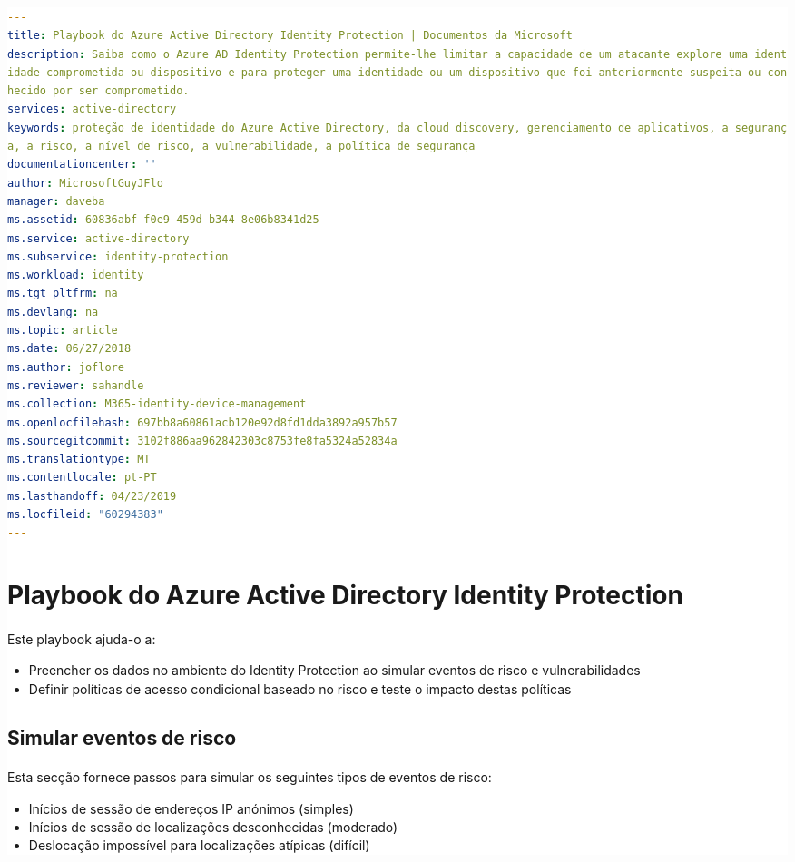 ```yaml
---
title: Playbook do Azure Active Directory Identity Protection | Documentos da Microsoft
description: Saiba como o Azure AD Identity Protection permite-lhe limitar a capacidade de um atacante explore uma identidade comprometida ou dispositivo e para proteger uma identidade ou um dispositivo que foi anteriormente suspeita ou conhecido por ser comprometido.
services: active-directory
keywords: proteção de identidade do Azure Active Directory, da cloud discovery, gerenciamento de aplicativos, a segurança, a risco, a nível de risco, a vulnerabilidade, a política de segurança
documentationcenter: ''
author: MicrosoftGuyJFlo
manager: daveba
ms.assetid: 60836abf-f0e9-459d-b344-8e06b8341d25
ms.service: active-directory
ms.subservice: identity-protection
ms.workload: identity
ms.tgt_pltfrm: na
ms.devlang: na
ms.topic: article
ms.date: 06/27/2018
ms.author: joflore
ms.reviewer: sahandle
ms.collection: M365-identity-device-management
ms.openlocfilehash: 697bb8a60861acb120e92d8fd1dda3892a957b57
ms.sourcegitcommit: 3102f886aa962842303c8753fe8fa5324a52834a
ms.translationtype: MT
ms.contentlocale: pt-PT
ms.lasthandoff: 04/23/2019
ms.locfileid: "60294383"
---
```

# <a name="azure-active-directory-identity-protection-playbook"></a>Playbook do Azure Active Directory Identity Protection

Este playbook ajuda-o a:

* Preencher os dados no ambiente do Identity Protection ao simular eventos de risco e vulnerabilidades
* Definir políticas de acesso condicional baseado no risco e teste o impacto destas políticas


## <a name="simulating-risk-events"></a>Simular eventos de risco

Esta secção fornece passos para simular os seguintes tipos de eventos de risco:

* Inícios de sessão de endereços IP anónimos (simples)
* Inícios de sessão de localizações desconhecidas (moderado)
* Deslocação impossível para localizações atípicas (difícil)
